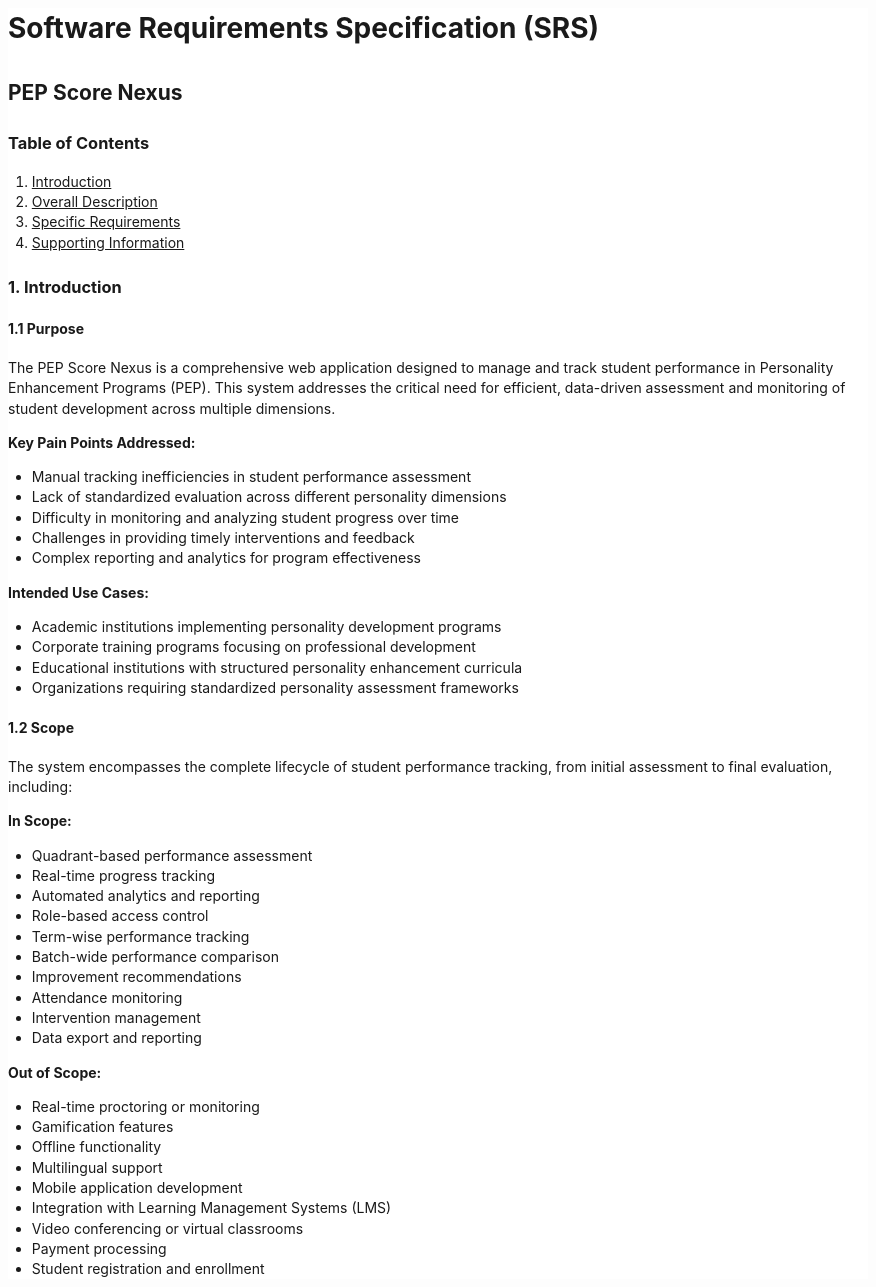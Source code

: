 # Software Requirements Specification (SRS)
## PEP Score Nexus

### Table of Contents
1. [Introduction](#1-introduction)
2. [Overall Description](#2-overall-description)
3. [Specific Requirements](#3-specific-requirements)
4. [Supporting Information](#4-supporting-information)

### 1. Introduction

#### 1.1 Purpose
The PEP Score Nexus is a comprehensive web application designed to manage and track student performance in Personality Enhancement Programs (PEP). This system addresses the critical need for efficient, data-driven assessment and monitoring of student development across multiple dimensions.

**Key Pain Points Addressed:**
- Manual tracking inefficiencies in student performance assessment
- Lack of standardized evaluation across different personality dimensions
- Difficulty in monitoring and analyzing student progress over time
- Challenges in providing timely interventions and feedback
- Complex reporting and analytics for program effectiveness

**Intended Use Cases:**
- Academic institutions implementing personality development programs
- Corporate training programs focusing on professional development
- Educational institutions with structured personality enhancement curricula
- Organizations requiring standardized personality assessment frameworks

#### 1.2 Scope
The system encompasses the complete lifecycle of student performance tracking, from initial assessment to final evaluation, including:

**In Scope:**
- Quadrant-based performance assessment
- Real-time progress tracking
- Automated analytics and reporting
- Role-based access control
- Term-wise performance tracking
- Batch-wide performance comparison
- Improvement recommendations
- Attendance monitoring
- Intervention management
- Data export and reporting

**Out of Scope:**
- Real-time proctoring or monitoring
- Gamification features
- Offline functionality
- Multilingual support
- Mobile application development
- Integration with Learning Management Systems (LMS)
- Video conferencing or virtual classrooms
- Payment processing
- Student registration and enrollment
